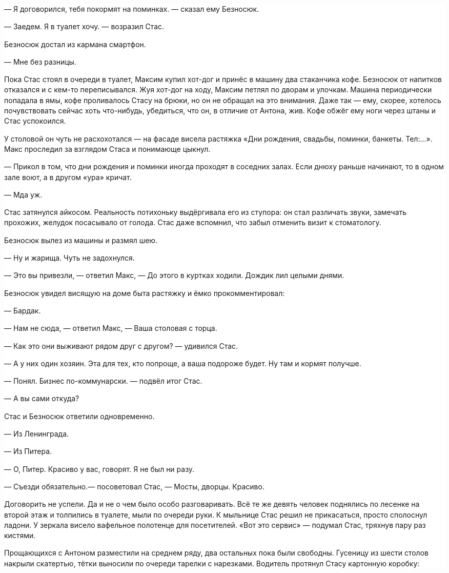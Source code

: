 — Я договорился, тебя покормят на поминках. — сказал ему Безносюк.

— Заедем. Я в туалет хочу. — возразил Стас.

Безносюк достал из кармана смартфон.

— Мне без разницы.

Пока Стас стоял в очереди в туалет, Максим купил хот-дог и принёс в машину два стаканчика кофе. Безносюк от напитков отказался и с кем-то переписывался. Жуя хот-дог на ходу, Максим петлял по дворам и улочкам. Машина периодически попадала в ямы, кофе проливалось Стасу на брюки, но он не обращал на это внимания. Даже так — ему, скорее, хотелось почувствовать сейчас хоть что-нибудь, убедиться, что он, в отличие от Антона, жив. Кофе обжёг ему ноги через штаны и Стас успокоился.

У столовой он чуть не расхохотался — на фасаде висела растяжка «Дни рождения, свадьбы, поминки, банкеты. Тел:…». Макс проследил за взглядом Стаса и понимающе цыкнул.

— Прикол в том, что дни рождения и поминки иногда проходят в соседних залах. Если днюху раньше начинают, то в одном зале воют, а в другом «ура» кричат.

— Мда уж.

Стас затянулся айкосом. Реальность потихоньку выдёргивала его из ступора: он стал различать звуки, замечать прохожих, желудок посасывало от голода. Стас даже вспомнил, что забыл отменить визит к стоматологу.

Безносюк вылез из машины и размял шею.

— Ну и жарища. Чуть не задохнулся.

— Это вы привезли, — ответил Макс, — До этого в куртках ходили. Дождик лил целыми днями.

Безносюк увидел висящую на доме быта растяжку и ёмко прокомментировал:

— Бардак.

— Нам не сюда, — ответил Макс, — Ваша столовая с торца.

— Как это они выживают рядом друг с другом? — удивился Стас.

— А у них один хозяин. Эта для тех, кто попроще, а ваша подороже будет. Ну там и кормят получше.

— Понял. Бизнес по-коммунарски. — подвёл итог Стас.

— А вы сами откуда?

Стас и Безносюк ответили одновременно.

— Из Ленинграда.

— Из Питера.

— О, Питер. Красиво у вас, говорят. Я не был ни разу.

— Съезди обязательно.— посоветовал Стас, — Мосты, дворцы. Красиво.

Договорить не успели. Да и не о чем было особо разговаривать. Всё те же девять человек поднялись по лесенке на второй этаж и толпились в туалете, мыли по очереди руки. К мыльнице Стас решил не прикасаться, просто сполоснул ладони. У зеркала висело вафельное полотенце для посетителей. «Вот это сервис» — подумал Стас, тряхнув пару раз кистями. 

Прощающихся с Антоном разместили на среднем ряду, два остальных пока были свободны. Гусеницу из шести столов накрыли скатертью, тётки выносили по очереди тарелки с нарезками. Водитель протянул Стасу картонную коробку:
